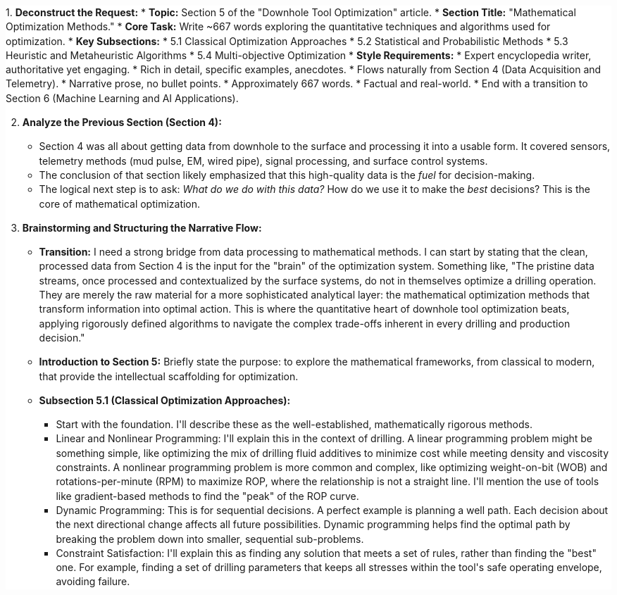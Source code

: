 <think>1.  **Deconstruct the Request:**
    *   **Topic:** Section 5 of the "Downhole Tool Optimization" article.
    *   **Section Title:** "Mathematical Optimization Methods."
    *   **Core Task:** Write ~667 words exploring the quantitative techniques and algorithms used for optimization.
    *   **Key Subsections:**
        *   5.1 Classical Optimization Approaches
        *   5.2 Statistical and Probabilistic Methods
        *   5.3 Heuristic and Metaheuristic Algorithms
        *   5.4 Multi-objective Optimization
    *   **Style Requirements:**
        *   Expert encyclopedia writer, authoritative yet engaging.
        *   Rich in detail, specific examples, anecdotes.
        *   Flows naturally from Section 4 (Data Acquisition and Telemetry).
        *   Narrative prose, no bullet points.
        *   Approximately 667 words.
        *   Factual and real-world.
        *   End with a transition to Section 6 (Machine Learning and AI Applications).

2.  **Analyze the Previous Section (Section 4):**
    *   Section 4 was all about getting data from downhole to the surface and processing it into a usable form. It covered sensors, telemetry methods (mud pulse, EM, wired pipe), signal processing, and surface control systems.
    *   The conclusion of that section likely emphasized that this high-quality data is the *fuel* for decision-making.
    *   The logical next step is to ask: *What do we do with this data?* How do we use it to make the *best* decisions? This is the core of mathematical optimization.

3.  **Brainstorming and Structuring the Narrative Flow:**

    *   **Transition:** I need a strong bridge from data processing to mathematical methods. I can start by stating that the clean, processed data from Section 4 is the input for the "brain" of the optimization system. Something like, "The pristine data streams, once processed and contextualized by the surface systems, do not in themselves optimize a drilling operation. They are merely the raw material for a more sophisticated analytical layer: the mathematical optimization methods that transform information into optimal action. This is where the quantitative heart of downhole tool optimization beats, applying rigorously defined algorithms to navigate the complex trade-offs inherent in every drilling and production decision."

    *   **Introduction to Section 5:** Briefly state the purpose: to explore the mathematical frameworks, from classical to modern, that provide the intellectual scaffolding for optimization.

    *   **Subsection 5.1 (Classical Optimization Approaches):**
        *   Start with the foundation. I'll describe these as the well-established, mathematically rigorous methods.
        *   Linear and Nonlinear Programming: I'll explain this in the context of drilling. A linear programming problem might be something simple, like optimizing the mix of drilling fluid additives to minimize cost while meeting density and viscosity constraints. A nonlinear programming problem is more common and complex, like optimizing weight-on-bit (WOB) and rotations-per-minute (RPM) to maximize ROP, where the relationship is not a straight line. I'll mention the use of tools like gradient-based methods to find the "peak" of the ROP curve.
        *   Dynamic Programming: This is for sequential decisions. A perfect example is planning a well path. Each decision about the next directional change affects all future possibilities. Dynamic programming helps find the optimal path by breaking the problem down into smaller, sequential sub-problems.
        *   Constraint Satisfaction: I'll explain this as finding any solution that meets a set of rules, rather than finding the "best" one. For example, finding a set of drilling parameters that keeps all stresses within the tool's safe operating envelope, avoiding failure.

